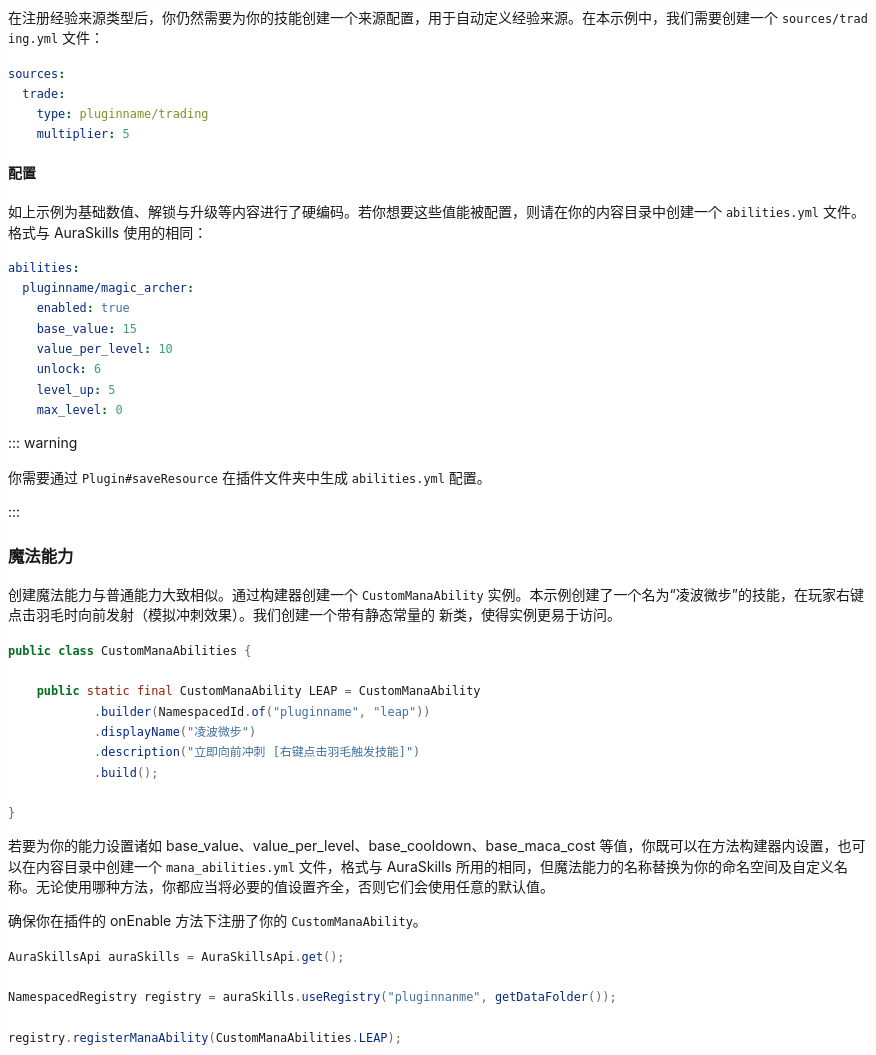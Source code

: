 在注册经验来源类型后，你仍然需要为你的技能创建一个来源配置，用于自动定义经验来源。在本示例中，我们需要创建一个 `sources/trading.yml` 文件：

``` YAML
sources:
  trade:
    type: pluginname/trading
    multiplier: 5
```

#### 配置

如上示例为基础数值、解锁与升级等内容进行了硬编码。若你想要这些值能被配置，则请在你的内容目录中创建一个 `abilities.yml` 文件。格式与 AuraSkills 使用的相同：

``` YAML
abilities:
  pluginname/magic_archer:
    enabled: true
    base_value: 15
    value_per_level: 10
    unlock: 6
    level_up: 5
    max_level: 0
```

::: warning

你需要通过 `Plugin#saveResource` 在插件文件夹中生成 `abilities.yml` 配置。

:::

### 魔法能力

创建魔法能力与普通能力大致相似。通过构建器创建一个 `CustomManaAbility` 实例。本示例创建了一个名为“凌波微步”的技能，在玩家右键点击羽毛时向前发射（模拟冲刺效果）。我们创建一个带有静态常量的 新类，使得实例更易于访问。

``` Java
public class CustomManaAbilities {

    public static final CustomManaAbility LEAP = CustomManaAbility
            .builder(NamespacedId.of("pluginname", "leap"))
            .displayName("凌波微步")
            .description("立即向前冲刺 [右键点击羽毛触发技能]")
            .build();

}
```

若要为你的能力设置诸如 base_value、value_per_level、base_cooldown、base_maca_cost 等值，你既可以在方法构建器内设置，也可以在内容目录中创建一个 `mana_abilities.yml` 文件，格式与 AuraSkills 所用的相同，但魔法能力的名称替换为你的命名空间及自定义名称。无论使用哪种方法，你都应当将必要的值设置齐全，否则它们会使用任意的默认值。

确保你在插件的 onEnable 方法下注册了你的 `CustomManaAbility`。

``` Java
AuraSkillsApi auraSkills = AuraSkillsApi.get();

NamespacedRegistry registry = auraSkills.useRegistry("pluginnanme", getDataFolder());

registry.registerManaAbility(CustomManaAbilities.LEAP);
```
